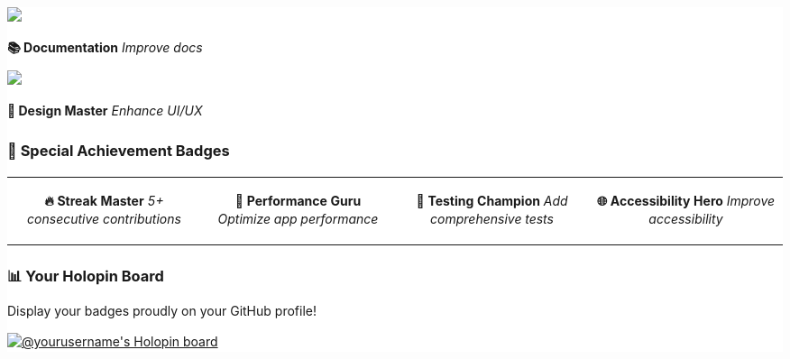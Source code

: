 </td>
<td align="center" width="20%">

<img src="https://user-images.githubusercontent.com/74038190/212257461-58e91aed-f2a0-462e-aef2-5c6a2dd36c3d.gif" width="60">

**📚 Documentation**
_Improve docs_

</td>
<td align="center" width="20%">

<img src="https://user-images.githubusercontent.com/74038190/212257467-871d32b7-e401-42e8-a166-fcfd7baa4c6b.gif" width="60">

**🎨 Design Master**
_Enhance UI/UX_

</td>
</tr>
</table>

### 🌟 **Special Achievement Badges**

<table>
<tr>
<td align="center" width="25%">

**🔥 Streak Master**
_5+ consecutive contributions_

</td>
<td align="center" width="25%">

**🚀 Performance Guru**
_Optimize app performance_

</td>
<td align="center" width="25%">

**🧪 Testing Champion**
_Add comprehensive tests_

</td>
<td align="center" width="25%">

**🌐 Accessibility Hero**
_Improve accessibility_

</td>
</tr>
</table>

### 📊 **Your Holopin Board**

Display your badges proudly on your GitHub profile!

[![@yourusername's Holopin board](https://holopin.me/yourusername)](https://holopin.io/@yourusername)
